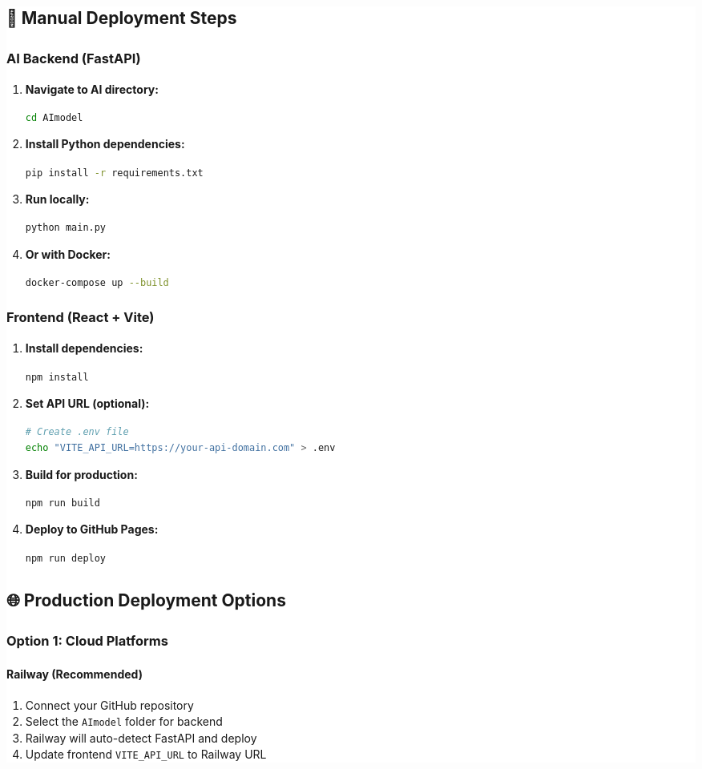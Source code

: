 ## 🔧 Manual Deployment Steps

### AI Backend (FastAPI)

1. **Navigate to AI directory:**
   ```bash
   cd AImodel
   ```

2. **Install Python dependencies:**
   ```bash
   pip install -r requirements.txt
   ```

3. **Run locally:**
   ```bash
   python main.py
   ```

4. **Or with Docker:**
   ```bash
   docker-compose up --build
   ```

### Frontend (React + Vite)

1. **Install dependencies:**
   ```bash
   npm install
   ```

2. **Set API URL (optional):**
   ```bash
   # Create .env file
   echo "VITE_API_URL=https://your-api-domain.com" > .env
   ```

3. **Build for production:**
   ```bash
   npm run build
   ```

4. **Deploy to GitHub Pages:**
   ```bash
   npm run deploy
   ```

## 🌐 Production Deployment Options

### Option 1: Cloud Platforms

#### **Railway** (Recommended)
1. Connect your GitHub repository
2. Select the `AImodel` folder for backend
3. Railway will auto-detect FastAPI and deploy
4. Update frontend `VITE_API_URL` to Railway URL
